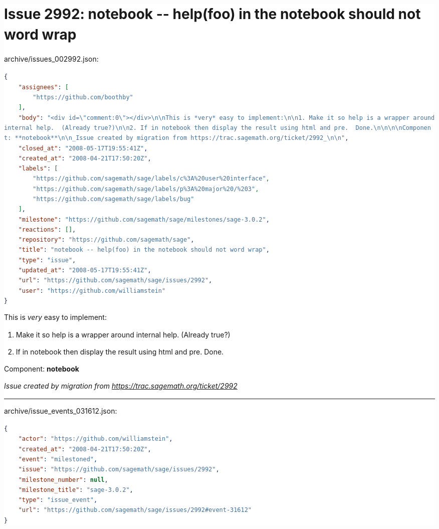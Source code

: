 # Issue 2992: notebook -- help(foo) in the notebook should not word wrap

archive/issues_002992.json:
```json
{
    "assignees": [
        "https://github.com/boothby"
    ],
    "body": "<div id=\"comment:0\"></div>\n\nThis is *very* easy to implement:\n\n1. Make it so help is a wrapper around internal help.  (Already true?)\n\n2. If in notebook then display the result using html and pre.  Done.\n\n\n\nComponent: **notebook**\n\n_Issue created by migration from https://trac.sagemath.org/ticket/2992_\n\n",
    "closed_at": "2008-05-17T19:55:41Z",
    "created_at": "2008-04-21T17:50:20Z",
    "labels": [
        "https://github.com/sagemath/sage/labels/c%3A%20user%20interface",
        "https://github.com/sagemath/sage/labels/p%3A%20major%20/%203",
        "https://github.com/sagemath/sage/labels/bug"
    ],
    "milestone": "https://github.com/sagemath/sage/milestones/sage-3.0.2",
    "reactions": [],
    "repository": "https://github.com/sagemath/sage",
    "title": "notebook -- help(foo) in the notebook should not word wrap",
    "type": "issue",
    "updated_at": "2008-05-17T19:55:41Z",
    "url": "https://github.com/sagemath/sage/issues/2992",
    "user": "https://github.com/williamstein"
}
```
<div id="comment:0"></div>

This is *very* easy to implement:

1. Make it so help is a wrapper around internal help.  (Already true?)

2. If in notebook then display the result using html and pre.  Done.



Component: **notebook**

_Issue created by migration from https://trac.sagemath.org/ticket/2992_





---

archive/issue_events_031612.json:
```json
{
    "actor": "https://github.com/williamstein",
    "created_at": "2008-04-21T17:50:20Z",
    "event": "milestoned",
    "issue": "https://github.com/sagemath/sage/issues/2992",
    "milestone_number": null,
    "milestone_title": "sage-3.0.2",
    "type": "issue_event",
    "url": "https://github.com/sagemath/sage/issues/2992#event-31612"
}
```
